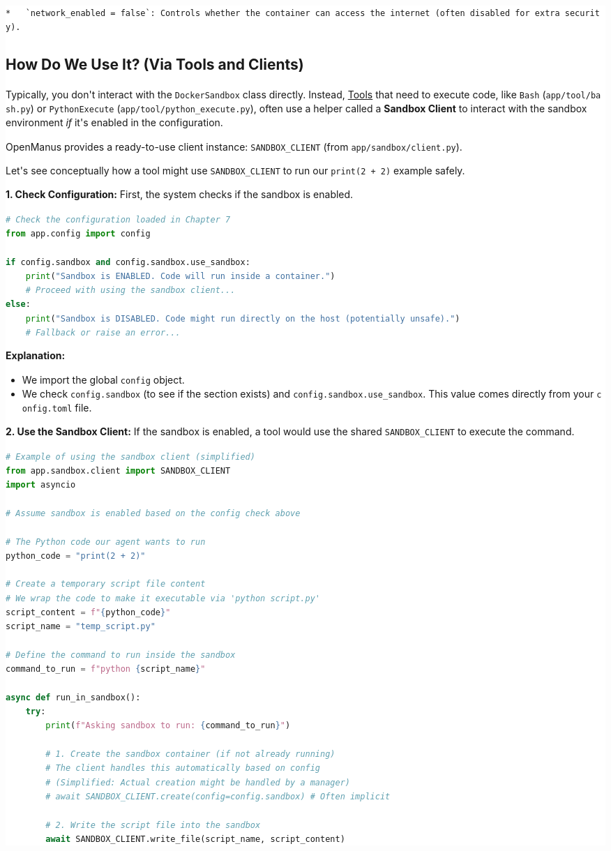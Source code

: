     *   `network_enabled = false`: Controls whether the container can access the internet (often disabled for extra security).

## How Do We Use It? (Via Tools and Clients)

Typically, you don't interact with the `DockerSandbox` class directly. Instead, [Tools](04_tool___toolcollection.md) that need to execute code, like `Bash` (`app/tool/bash.py`) or `PythonExecute` (`app/tool/python_execute.py`), often use a helper called a **Sandbox Client** to interact with the sandbox environment *if* it's enabled in the configuration.

OpenManus provides a ready-to-use client instance: `SANDBOX_CLIENT` (from `app/sandbox/client.py`).

Let's see conceptually how a tool might use `SANDBOX_CLIENT` to run our `print(2 + 2)` example safely.

**1. Check Configuration:**
First, the system checks if the sandbox is enabled.

```python
# Check the configuration loaded in Chapter 7
from app.config import config

if config.sandbox and config.sandbox.use_sandbox:
    print("Sandbox is ENABLED. Code will run inside a container.")
    # Proceed with using the sandbox client...
else:
    print("Sandbox is DISABLED. Code might run directly on the host (potentially unsafe).")
    # Fallback or raise an error...
```

**Explanation:**
*   We import the global `config` object.
*   We check `config.sandbox` (to see if the section exists) and `config.sandbox.use_sandbox`. This value comes directly from your `config.toml` file.

**2. Use the Sandbox Client:**
If the sandbox is enabled, a tool would use the shared `SANDBOX_CLIENT` to execute the command.

```python
# Example of using the sandbox client (simplified)
from app.sandbox.client import SANDBOX_CLIENT
import asyncio

# Assume sandbox is enabled based on the config check above

# The Python code our agent wants to run
python_code = "print(2 + 2)"

# Create a temporary script file content
# We wrap the code to make it executable via 'python script.py'
script_content = f"{python_code}"
script_name = "temp_script.py"

# Define the command to run inside the sandbox
command_to_run = f"python {script_name}"

async def run_in_sandbox():
    try:
        print(f"Asking sandbox to run: {command_to_run}")

        # 1. Create the sandbox container (if not already running)
        # The client handles this automatically based on config
        # (Simplified: Actual creation might be handled by a manager)
        # await SANDBOX_CLIENT.create(config=config.sandbox) # Often implicit

        # 2. Write the script file into the sandbox
        await SANDBOX_CLIENT.write_file(script_name, script_content)
```